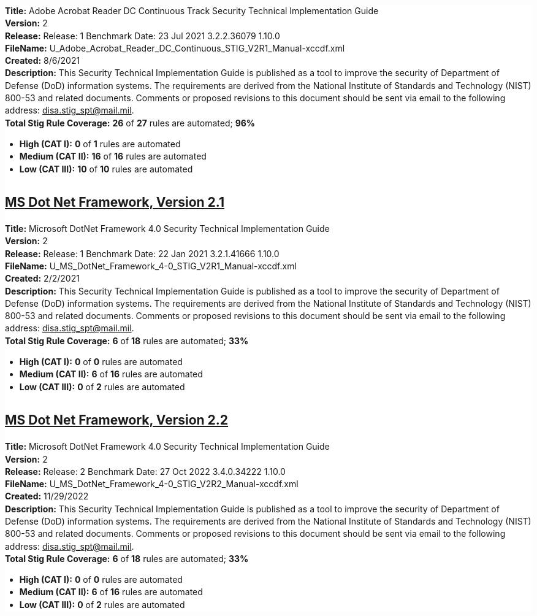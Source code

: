 **Title:** Adobe Acrobat Reader DC Continuous Track Security Technical Implementation Guide  
**Version:** 2  
**Release:** Release: 1 Benchmark Date: 23 Jul 2021 3.2.2.36079 1.10.0  
**FileName:** U_Adobe_Acrobat_Reader_DC_Continuous_STIG_V2R1_Manual-xccdf.xml  
**Created:** 8/6/2021  
**Description:** This Security Technical Implementation Guide is published as a tool to improve the security of Department of Defense (DoD) information systems. The requirements are derived from the National Institute of Standards and Technology (NIST) 800-53 and related documents. Comments or proposed revisions to this document should be sent via email to the following address: disa.stig_spt@mail.mil.  
**Total Stig Rule Coverage:** **26** of **27** rules are automated; **96%**

* **High (CAT I):** **0** of **1** rules are automated
* **Medium (CAT II):** **16** of **16** rules are automated
* **Low (CAT III):** **10** of **10** rules are automated

## [MS Dot Net Framework, Version 2.1](https://github.com/Microsoft/PowerStig/wiki/DotNetFramework-4-2.1)

**Title:** Microsoft DotNet Framework 4.0 Security Technical Implementation Guide  
**Version:** 2  
**Release:** Release: 1 Benchmark Date: 22 Jan 2021 3.2.1.41666 1.10.0  
**FileName:** U_MS_DotNet_Framework_4-0_STIG_V2R1_Manual-xccdf.xml  
**Created:** 2/2/2021  
**Description:** This Security Technical Implementation Guide is published as a tool to improve the security of Department of Defense (DoD) information systems. The requirements are derived from the National Institute of Standards and Technology (NIST) 800-53 and related documents. Comments or proposed revisions to this document should be sent via email to the following address: disa.stig_spt@mail.mil.  
**Total Stig Rule Coverage:** **6** of **18** rules are automated; **33%**

* **High (CAT I):** **0** of **0** rules are automated
* **Medium (CAT II):** **6** of **16** rules are automated
* **Low (CAT III):** **0** of **2** rules are automated

## [MS Dot Net Framework, Version 2.2](https://github.com/Microsoft/PowerStig/wiki/DotNetFramework-4-2.2)

**Title:** Microsoft DotNet Framework 4.0 Security Technical Implementation Guide  
**Version:** 2  
**Release:** Release: 2 Benchmark Date: 27 Oct 2022 3.4.0.34222 1.10.0  
**FileName:** U_MS_DotNet_Framework_4-0_STIG_V2R2_Manual-xccdf.xml  
**Created:** 11/29/2022  
**Description:** This Security Technical Implementation Guide is published as a tool to improve the security of Department of Defense (DoD) information systems. The requirements are derived from the National Institute of Standards and Technology (NIST) 800-53 and related documents. Comments or proposed revisions to this document should be sent via email to the following address: disa.stig_spt@mail.mil.  
**Total Stig Rule Coverage:** **6** of **18** rules are automated; **33%**

* **High (CAT I):** **0** of **0** rules are automated
* **Medium (CAT II):** **6** of **16** rules are automated
* **Low (CAT III):** **0** of **2** rules are automated
